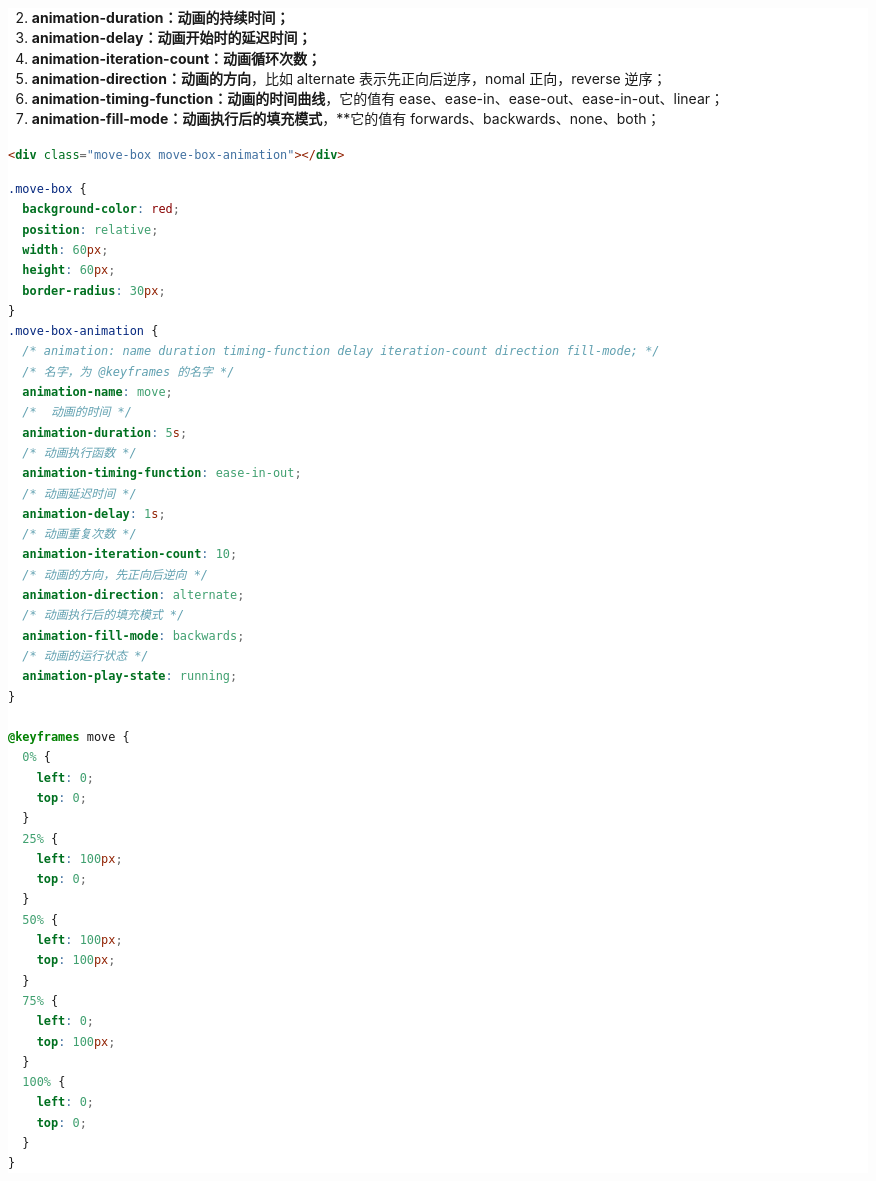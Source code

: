 2. **animation-duration：动画的持续时间；**
3. **animation-delay：动画开始时的延迟时间；**
4. **animation-iteration-count：动画循环次数；**
5. **animation-direction：动画的方向**，比如 alternate 表示先正向后逆序，nomal 正向，reverse 逆序；
6. **animation-timing-function：动画的时间曲线**，它的值有 ease、ease-in、ease-out、ease-in-out、linear；
7. **animation-fill-mode：动画执行后的填充模式**，\*\*它的值有 forwards、backwards、none、both；

```html
<div class="move-box move-box-animation"></div>
```

```css
.move-box {
  background-color: red;
  position: relative;
  width: 60px;
  height: 60px;
  border-radius: 30px;
}
.move-box-animation {
  /* animation: name duration timing-function delay iteration-count direction fill-mode; */
  /* 名字，为 @keyframes 的名字 */
  animation-name: move;
  /*  动画的时间 */
  animation-duration: 5s;
  /* 动画执行函数 */
  animation-timing-function: ease-in-out;
  /* 动画延迟时间 */
  animation-delay: 1s;
  /* 动画重复次数 */
  animation-iteration-count: 10;
  /* 动画的方向，先正向后逆向 */
  animation-direction: alternate;
  /* 动画执行后的填充模式 */
  animation-fill-mode: backwards;
  /* 动画的运行状态 */
  animation-play-state: running;
}

@keyframes move {
  0% {
    left: 0;
    top: 0;
  }
  25% {
    left: 100px;
    top: 0;
  }
  50% {
    left: 100px;
    top: 100px;
  }
  75% {
    left: 0;
    top: 100px;
  }
  100% {
    left: 0;
    top: 0;
  }
}
```
